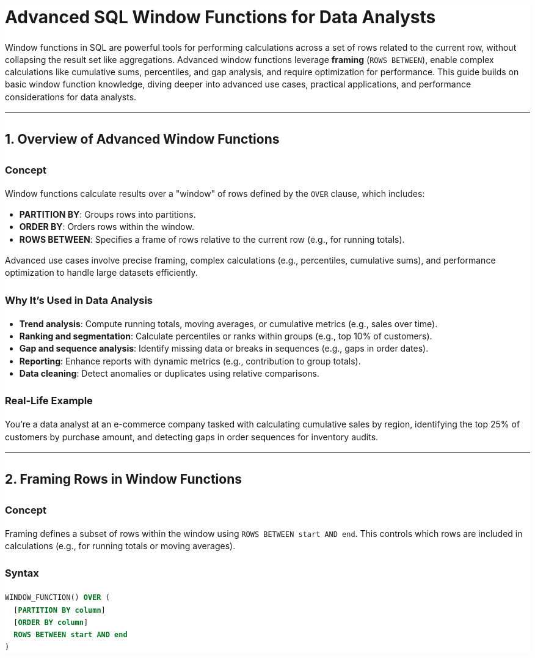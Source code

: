 # Advanced SQL Window Functions for Data Analysts

Window functions in SQL are powerful tools for performing calculations across a set of rows related to the current row, without collapsing the result set like aggregations. Advanced window functions leverage **framing** (`ROWS BETWEEN`), enable complex calculations like cumulative sums, percentiles, and gap analysis, and require optimization for performance. This guide builds on basic window function knowledge, diving deeper into advanced use cases, practical applications, and performance considerations for data analysts.

---

## 1. Overview of Advanced Window Functions

### Concept
Window functions calculate results over a "window" of rows defined by the `OVER` clause, which includes:
- **PARTITION BY**: Groups rows into partitions.
- **ORDER BY**: Orders rows within the window.
- **ROWS BETWEEN**: Specifies a frame of rows relative to the current row (e.g., for running totals).

Advanced use cases involve precise framing, complex calculations (e.g., percentiles, cumulative sums), and performance optimization to handle large datasets efficiently.

### Why It’s Used in Data Analysis
- **Trend analysis**: Compute running totals, moving averages, or cumulative metrics (e.g., sales over time).
- **Ranking and segmentation**: Calculate percentiles or ranks within groups (e.g., top 10% of customers).
- **Gap and sequence analysis**: Identify missing data or breaks in sequences (e.g., gaps in order dates).
- **Reporting**: Enhance reports with dynamic metrics (e.g., contribution to group totals).
- **Data cleaning**: Detect anomalies or duplicates using relative comparisons.

### Real-Life Example
You’re a data analyst at an e-commerce company tasked with calculating cumulative sales by region, identifying the top 25% of customers by purchase amount, and detecting gaps in order sequences for inventory audits.

---

## 2. Framing Rows in Window Functions

### Concept
Framing defines a subset of rows within the window using `ROWS BETWEEN start AND end`. This controls which rows are included in calculations (e.g., for running totals or moving averages).

### Syntax
```sql
WINDOW_FUNCTION() OVER (
  [PARTITION BY column]
  [ORDER BY column]
  ROWS BETWEEN start AND end
)
```
